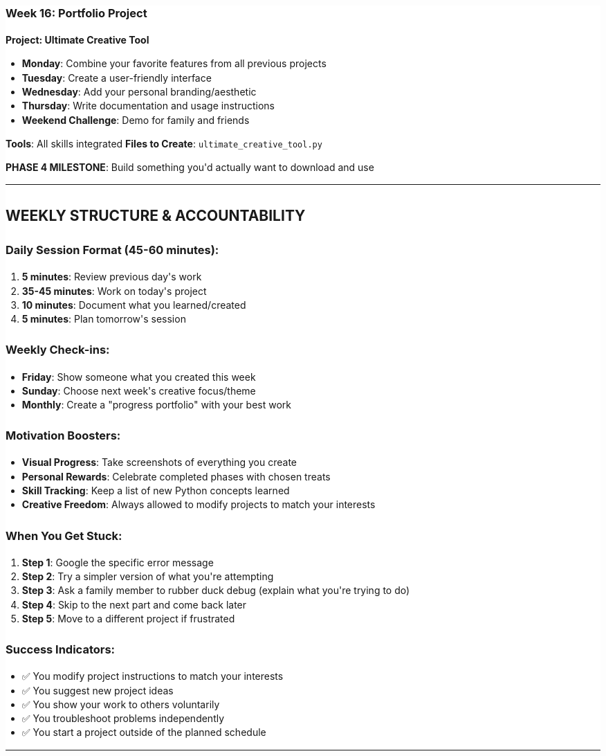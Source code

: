 ### **Week 16: Portfolio Project**
**Project: Ultimate Creative Tool**
- **Monday**: Combine your favorite features from all previous projects
- **Tuesday**: Create a user-friendly interface
- **Wednesday**: Add your personal branding/aesthetic
- **Thursday**: Write documentation and usage instructions
- **Weekend Challenge**: Demo for family and friends

**Tools**: All skills integrated
**Files to Create**: `ultimate_creative_tool.py`

**PHASE 4 MILESTONE**: Build something you'd actually want to download and use

---

## **WEEKLY STRUCTURE & ACCOUNTABILITY**

### **Daily Session Format (45-60 minutes):**
1. **5 minutes**: Review previous day's work
2. **35-45 minutes**: Work on today's project
3. **10 minutes**: Document what you learned/created
4. **5 minutes**: Plan tomorrow's session

### **Weekly Check-ins:**
- **Friday**: Show someone what you created this week
- **Sunday**: Choose next week's creative focus/theme
- **Monthly**: Create a "progress portfolio" with your best work

### **Motivation Boosters:**
- **Visual Progress**: Take screenshots of everything you create
- **Personal Rewards**: Celebrate completed phases with chosen treats
- **Skill Tracking**: Keep a list of new Python concepts learned
- **Creative Freedom**: Always allowed to modify projects to match your interests

### **When You Get Stuck:**
1. **Step 1**: Google the specific error message
2. **Step 2**: Try a simpler version of what you're attempting
3. **Step 3**: Ask a family member to rubber duck debug (explain what you're trying to do)
4. **Step 4**: Skip to the next part and come back later
5. **Step 5**: Move to a different project if frustrated

### **Success Indicators:**
- ✅ You modify project instructions to match your interests
- ✅ You suggest new project ideas
- ✅ You show your work to others voluntarily
- ✅ You troubleshoot problems independently
- ✅ You start a project outside of the planned schedule

---
